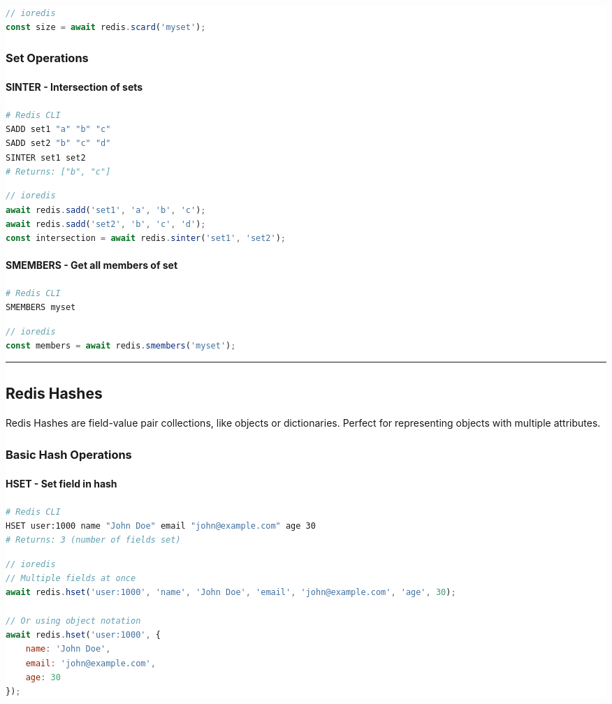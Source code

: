 ```javascript
// ioredis
const size = await redis.scard('myset');
```

### Set Operations

#### SINTER - Intersection of sets
```bash
# Redis CLI
SADD set1 "a" "b" "c"
SADD set2 "b" "c" "d"
SINTER set1 set2
# Returns: ["b", "c"]
```

```javascript
// ioredis
await redis.sadd('set1', 'a', 'b', 'c');
await redis.sadd('set2', 'b', 'c', 'd');
const intersection = await redis.sinter('set1', 'set2');
```

#### SMEMBERS - Get all members of set
```bash
# Redis CLI
SMEMBERS myset
```

```javascript
// ioredis
const members = await redis.smembers('myset');
```

---

## Redis Hashes

Redis Hashes are field-value pair collections, like objects or dictionaries. Perfect for representing objects with multiple attributes.

### Basic Hash Operations

#### HSET - Set field in hash
```bash
# Redis CLI
HSET user:1000 name "John Doe" email "john@example.com" age 30
# Returns: 3 (number of fields set)
```

```javascript
// ioredis
// Multiple fields at once
await redis.hset('user:1000', 'name', 'John Doe', 'email', 'john@example.com', 'age', 30);

// Or using object notation
await redis.hset('user:1000', {
    name: 'John Doe',
    email: 'john@example.com',
    age: 30
});
```
